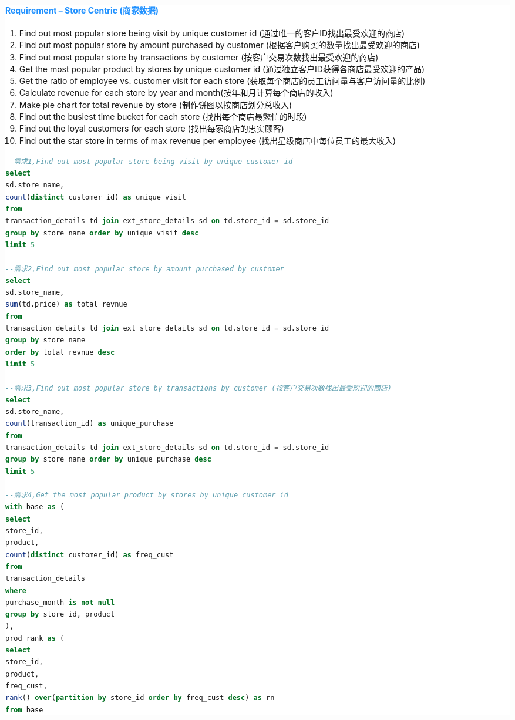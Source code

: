 ```sql
```

#### <font color='#1E90FF'>Requirement – Store Centric (商家数据)</font>

1. Find out most popular store being visit by unique customer id (通过唯一的客户ID找出最受欢迎的商店)
2. Find out most popular store by amount purchased by customer (根据客户购买的数量找出最受欢迎的商店)
3. Find out most popular store by transactions by customer (按客户交易次数找出最受欢迎的商店)
4. Get the most popular product by stores by unique customer id (通过独立客户ID获得各商店最受欢迎的产品)
5. Get the ratio of employee vs. customer visit for each store (获取每个商店的员工访问量与客户访问量的比例)
6. Calculate revenue for each store by year and month(按年和月计算每个商店的收入)
7. Make pie chart for total revenue by store (制作饼图以按商店划分总收入)
8. Find out the busiest time bucket for each store (找出每个商店最繁忙的时段)
9. Find out the loyal customers for each store (找出每家商店的忠实顾客)
10. Find out the star store in terms of max revenue per employee (找出星级商店中每位员工的最大收入)

```sql
--需求1,Find out most popular store being visit by unique customer id
select
sd.store_name,
count(distinct customer_id) as unique_visit 
from
transaction_details td join ext_store_details sd on td.store_id = sd.store_id
group by store_name order by unique_visit desc
limit 5

--需求2,Find out most popular store by amount purchased by customer
select
sd.store_name,
sum(td.price) as total_revnue
from
transaction_details td join ext_store_details sd on td.store_id = sd.store_id
group by store_name 
order by total_revnue desc
limit 5

--需求3,Find out most popular store by transactions by customer (按客户交易次数找出最受欢迎的商店)
select
sd.store_name,
count(transaction_id) as unique_purchase
from
transaction_details td join ext_store_details sd on td.store_id = sd.store_id
group by store_name order by unique_purchase desc
limit 5

--需求4,Get the most popular product by stores by unique customer id
with base as (
select 
store_id,
product,
count(distinct customer_id) as freq_cust
from
transaction_details
where 
purchase_month is not null
group by store_id, product
),
prod_rank as (
select
store_id,
product,
freq_cust,
rank() over(partition by store_id order by freq_cust desc) as rn
from base
```
